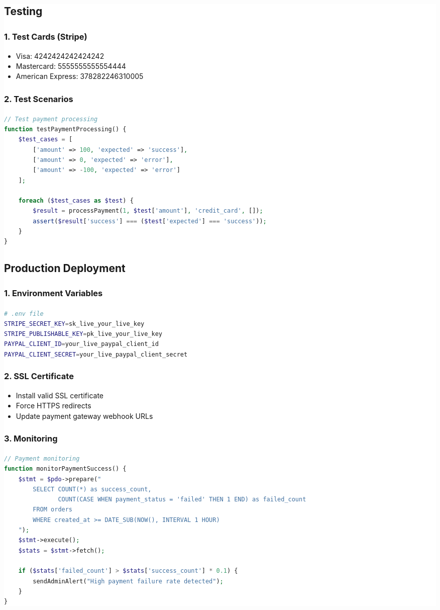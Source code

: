 ## Testing

### 1. Test Cards (Stripe)
- Visa: 4242424242424242
- Mastercard: 5555555555554444
- American Express: 378282246310005

### 2. Test Scenarios
```php
// Test payment processing
function testPaymentProcessing() {
    $test_cases = [
        ['amount' => 100, 'expected' => 'success'],
        ['amount' => 0, 'expected' => 'error'],
        ['amount' => -100, 'expected' => 'error']
    ];
    
    foreach ($test_cases as $test) {
        $result = processPayment(1, $test['amount'], 'credit_card', []);
        assert($result['success'] === ($test['expected'] === 'success'));
    }
}
```

## Production Deployment

### 1. Environment Variables
```bash
# .env file
STRIPE_SECRET_KEY=sk_live_your_live_key
STRIPE_PUBLISHABLE_KEY=pk_live_your_live_key
PAYPAL_CLIENT_ID=your_live_paypal_client_id
PAYPAL_CLIENT_SECRET=your_live_paypal_client_secret
```

### 2. SSL Certificate
- Install valid SSL certificate
- Force HTTPS redirects
- Update payment gateway webhook URLs

### 3. Monitoring
```php
// Payment monitoring
function monitorPaymentSuccess() {
    $stmt = $pdo->prepare("
        SELECT COUNT(*) as success_count, 
               COUNT(CASE WHEN payment_status = 'failed' THEN 1 END) as failed_count
        FROM orders 
        WHERE created_at >= DATE_SUB(NOW(), INTERVAL 1 HOUR)
    ");
    $stmt->execute();
    $stats = $stmt->fetch();
    
    if ($stats['failed_count'] > $stats['success_count'] * 0.1) {
        sendAdminAlert("High payment failure rate detected");
    }
}
```
